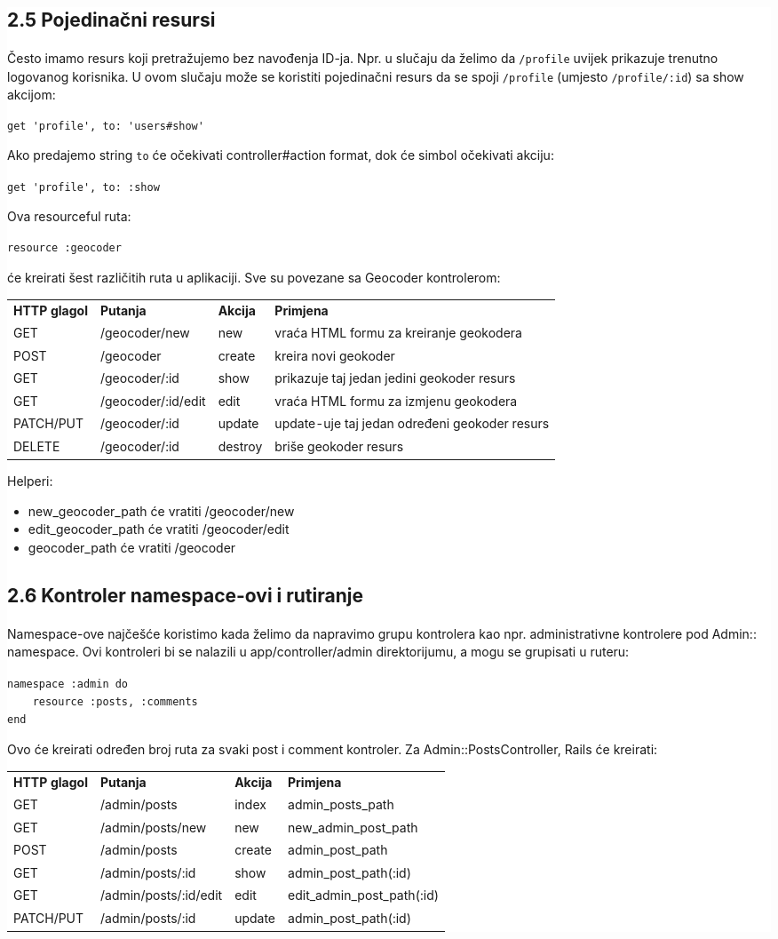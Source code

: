 ## 2.5 Pojedinačni resursi

Često imamo resurs koji pretražujemo bez navođenja ID-ja. Npr. u slučaju da želimo da <code>/profile</code> uvijek prikazuje trenutno logovanog korisnika. U ovom slučaju može se koristiti pojedinačni resurs da se spoji <code>/profile</code> (umjesto <code>/profile/:id</code>) sa show akcijom:

<pre><code>get 'profile', to: 'users#show'</code></pre>

Ako predajemo string <code>to</code> će očekivati controller#action format, dok će simbol očekivati akciju:

<pre><code>get 'profile', to: :show</code></pre>

Ova resourceful ruta: 

<pre><code>resource :geocoder</code></pre>

će kreirati šest različitih ruta u aplikaciji. Sve su povezane sa Geocoder kontrolerom:


|  |  | | |
| -----------------------| -------------------| --------------- |--------------- |
|**HTTP glagol**|**Putanja**|**Akcija**|**Primjena**|
|GET|/geocoder/new|new|vraća HTML formu za kreiranje geokodera|
|POST|/geocoder|create|kreira novi geokoder|
|GET|/geocoder/:id|show|prikazuje taj jedan jedini geokoder resurs|
|GET|/geocoder/:id/edit|edit|vraća HTML formu za izmjenu geokodera|
|PATCH/PUT|/geocoder/:id|update|update-uje taj jedan određeni geokoder resurs|
|DELETE|/geocoder/:id|destroy|briše geokoder resurs|

Helperi:

* new_geocoder_path će vratiti /geocoder/new
* edit_geocoder_path će vratiti /geocoder/edit
* geocoder_path će vratiti /geocoder

## 2.6 Kontroler namespace-ovi i rutiranje

Namespace-ove najčešće koristimo kada želimo da napravimo grupu kontrolera kao npr. administrativne kontrolere pod Admin:: namespace. Ovi kontroleri bi se nalazili u app/controller/admin direktorijumu, a mogu se grupisati u ruteru:

<pre><code>namespace :admin do
    resource :posts, :comments
end</code></pre>

Ovo će kreirati određen broj ruta za svaki post i comment kontroler. Za Admin::PostsController, Rails će kreirati:

|  |  | | |
| -----------------------| -------------------| --------------- |--------------- |
|**HTTP glagol**|**Putanja**|**Akcija**|**Primjena**|
|GET|/admin/posts|index|admin_posts_path|
|GET|/admin/posts/new|new|new_admin_post_path|
|POST|/admin/posts|create|admin_post_path|
|GET|/admin/posts/:id|show|admin_post_path(:id)|
|GET|/admin/posts/:id/edit|edit|edit_admin_post_path(:id)|
|PATCH/PUT|/admin/posts/:id|update|admin_post_path(:id)|